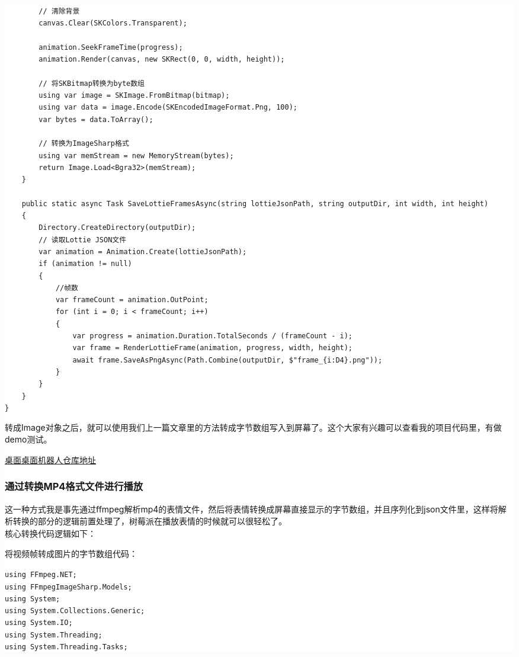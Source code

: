             // 清除背景
            canvas.Clear(SKColors.Transparent);
    
            animation.SeekFrameTime(progress);
            animation.Render(canvas, new SKRect(0, 0, width, height));
    
            // 将SKBitmap转换为byte数组
            using var image = SKImage.FromBitmap(bitmap);
            using var data = image.Encode(SKEncodedImageFormat.Png, 100);
            var bytes = data.ToArray();
    
            // 转换为ImageSharp格式
            using var memStream = new MemoryStream(bytes);
            return Image.Load<Bgra32>(memStream);
        }
    
        public static async Task SaveLottieFramesAsync(string lottieJsonPath, string outputDir, int width, int height)
        {
            Directory.CreateDirectory(outputDir);
            // 读取Lottie JSON文件
            var animation = Animation.Create(lottieJsonPath);
            if (animation != null)
            {
                //帧数
                var frameCount = animation.OutPoint;
                for (int i = 0; i < frameCount; i++)
                {
                    var progress = animation.Duration.TotalSeconds / (frameCount - i);
                    var frame = RenderLottieFrame(animation, progress, width, height);
                    await frame.SaveAsPngAsync(Path.Combine(outputDir, $"frame_{i:D4}.png"));
                }
            }
        }
    }
    

转成Image对象之后，就可以使用我们上一篇文章里的方法转成字节数组写入到屏幕了。这个大家有兴趣可以查看我的项目代码里，有做demo测试。

[桌面桌面机器人仓库地址](https://github.com/maker-community/ElectronBot.Standalone)

### 通过转换MP4格式文件进行播放

这一种方式我是事先通过ffmpeg解析mp4的表情文件，然后将表情转换成屏幕直接显示的字节数组，并且序列化到json文件里，这样将解析转换的部分的逻辑前置处理了，树莓派在播放表情的时候就可以很轻松了。  
核心转换代码逻辑如下：

将视频帧转成图片的字节数组代码：

    using FFmpeg.NET;
    using FFmpegImageSharp.Models;
    using System;
    using System.Collections.Generic;
    using System.IO;
    using System.Threading;
    using System.Threading.Tasks;
    
